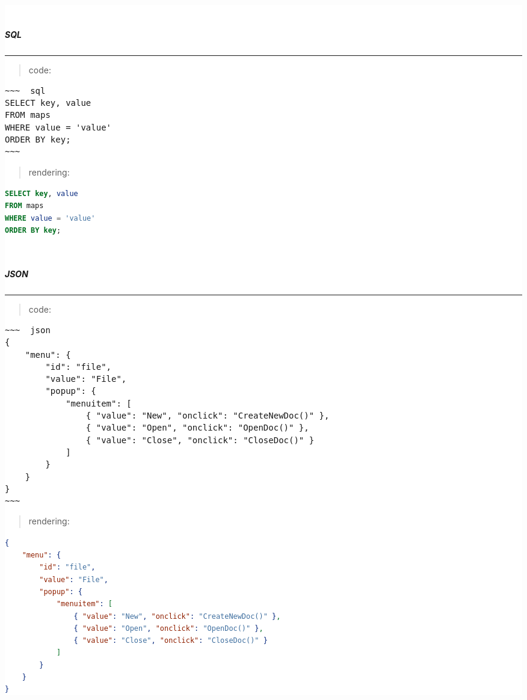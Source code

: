 <br>  

##### SQL
--------------------

> code:

<pre>
~~~  sql
SELECT key, value
FROM maps
WHERE value = 'value'
ORDER BY key;
~~~
</pre>

> rendering:

~~~  sql
SELECT key, value
FROM maps
WHERE value = 'value'
ORDER BY key;
~~~

<br>  

##### JSON
--------------------

> code:

<pre>
~~~  json
{
    "menu": {
        "id": "file",
        "value": "File",
        "popup": {
            "menuitem": [
                { "value": "New", "onclick": "CreateNewDoc()" },
                { "value": "Open", "onclick": "OpenDoc()" },
                { "value": "Close", "onclick": "CloseDoc()" }
            ]
        }
    }
}
~~~
</pre>

> rendering:

~~~  json
{
    "menu": {
        "id": "file",
        "value": "File",
        "popup": {
            "menuitem": [
                { "value": "New", "onclick": "CreateNewDoc()" },
                { "value": "Open", "onclick": "OpenDoc()" },
                { "value": "Close", "onclick": "CloseDoc()" }
            ]
        }
    }
}
~~~